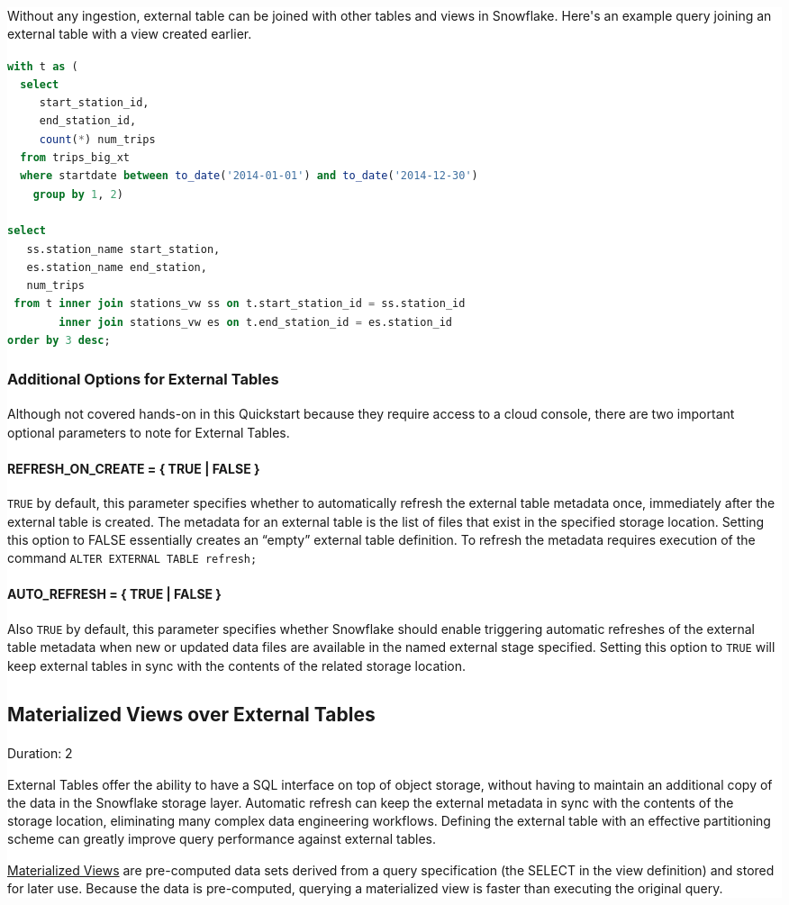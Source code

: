 Without any ingestion, external table can be joined with other tables and views in Snowflake. Here's an example query joining an external table with a view created earlier.

```sql
with t as (
  select 
     start_station_id, 
     end_station_id, 
     count(*) num_trips
  from trips_big_xt
  where startdate between to_date('2014-01-01') and to_date('2014-12-30')
    group by 1, 2)

select 
   ss.station_name start_station, 
   es.station_name end_station, 
   num_trips
 from t inner join stations_vw ss on t.start_station_id = ss.station_id
        inner join stations_vw es on t.end_station_id = es.station_id
order by 3 desc;
```

### Additional Options for External Tables
Although not covered hands-on in this Quickstart because they require access to a cloud console, there are two important optional parameters to note for External Tables.

#### REFRESH_ON_CREATE = { TRUE | FALSE }
`TRUE` by default, this parameter specifies whether to automatically refresh the external table metadata once, immediately after the external table is created. The metadata for an external table is the list of files that exist in the specified storage location. Setting this option to FALSE essentially creates an “empty” external table definition. To refresh the metadata requires execution of the command `ALTER EXTERNAL TABLE refresh;`

#### AUTO_REFRESH = { TRUE | FALSE }
Also `TRUE` by default, this parameter specifies whether Snowflake should enable triggering automatic refreshes of the external table metadata when new or updated data files are available in the named external stage specified. Setting this option to `TRUE` will keep external tables in sync with the contents of the related storage location.


## Materialized Views over External Tables
Duration: 2

External Tables offer the ability to have a SQL interface on top of object storage, without having to maintain an additional copy of the data in the Snowflake storage layer. Automatic refresh can keep the external metadata in sync with the contents of the storage location, eliminating many complex data engineering workflows. Defining the external table with an effective partitioning scheme can greatly improve query performance against external tables.

[Materialized Views](https://docs.snowflake.com/en/user-guide/views-materialized.html) are pre-computed data sets derived from a query specification (the SELECT in the view definition) and stored for later use. Because the data is pre-computed, querying a materialized view is faster than executing the original query.
